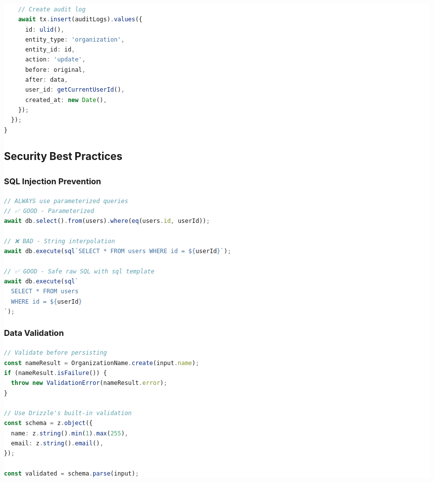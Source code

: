 ```typescript
    // Create audit log
    await tx.insert(auditLogs).values({
      id: ulid(),
      entity_type: 'organization',
      entity_id: id,
      action: 'update',
      before: original,
      after: data,
      user_id: getCurrentUserId(),
      created_at: new Date(),
    });
  });
}
```

## Security Best Practices

### SQL Injection Prevention

```typescript
// ALWAYS use parameterized queries
// ✅ GOOD - Parameterized
await db.select().from(users).where(eq(users.id, userId));

// ❌ BAD - String interpolation
await db.execute(sql`SELECT * FROM users WHERE id = ${userId}`);

// ✅ GOOD - Safe raw SQL with sql template
await db.execute(sql`
  SELECT * FROM users 
  WHERE id = ${userId}
`);
```

### Data Validation

```typescript
// Validate before persisting
const nameResult = OrganizationName.create(input.name);
if (nameResult.isFailure()) {
  throw new ValidationError(nameResult.error);
}

// Use Drizzle's built-in validation
const schema = z.object({
  name: z.string().min(1).max(255),
  email: z.string().email(),
});

const validated = schema.parse(input);
```
